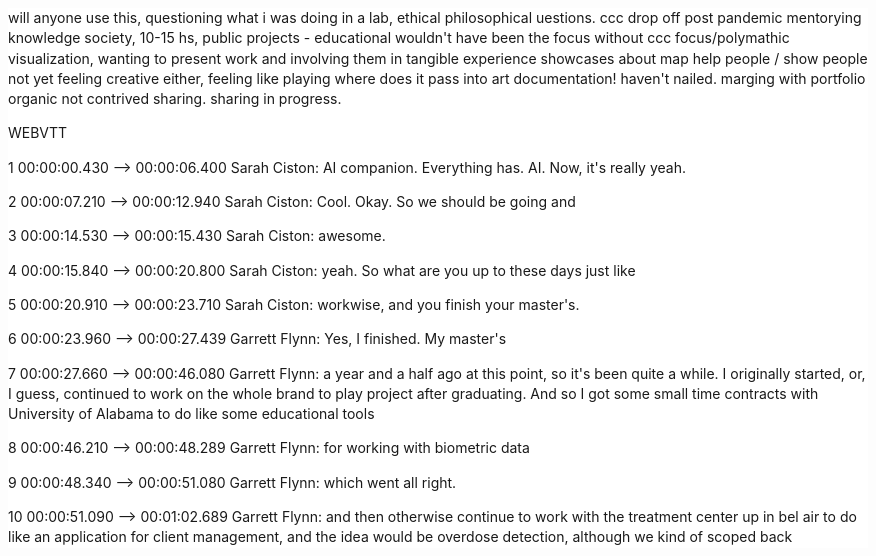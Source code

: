 will anyone use this, questioning what i was doing in a lab, ethical philosophical uestions. 
ccc drop off post pandemic
mentorying knowledge society, 10-15 hs, public projects - educational wouldn't have been the focus without ccc focus/polymathic
visualization, wanting to present work and involving them in tangible experience
showcases about map
help people / show people
not yet feeling creative either, feeling like playing where does it pass into art
documentation! haven't nailed. marging with portfolio
organic not contrived sharing. sharing in progress. 


WEBVTT

1
00:00:00.430 --> 00:00:06.400
Sarah Ciston: AI companion. Everything has. AI. Now, it's really yeah.

2
00:00:07.210 --> 00:00:12.940
Sarah Ciston: Cool. Okay. So we should be going and

3
00:00:14.530 --> 00:00:15.430
Sarah Ciston: awesome.

4
00:00:15.840 --> 00:00:20.800
Sarah Ciston:  yeah. So what are you up to these days just like

5
00:00:20.910 --> 00:00:23.710
Sarah Ciston: workwise, and you finish your master's.

6
00:00:23.960 --> 00:00:27.439
Garrett Flynn: Yes, I finished. My master's

7
00:00:27.660 --> 00:00:46.080
Garrett Flynn: a year and a half ago at this point, so it's been quite a while. I originally started, or, I guess, continued to work on the whole brand to play project after graduating. And so I got some small time contracts with University of Alabama to do like some educational tools

8
00:00:46.210 --> 00:00:48.289
Garrett Flynn: for working with biometric data

9
00:00:48.340 --> 00:00:51.080
Garrett Flynn: which went all right.

10
00:00:51.090 --> 00:01:02.689
Garrett Flynn: and then otherwise continue to work with the treatment center up in bel air to do like an application for client management, and the idea would be overdose detection, although we kind of scoped back
